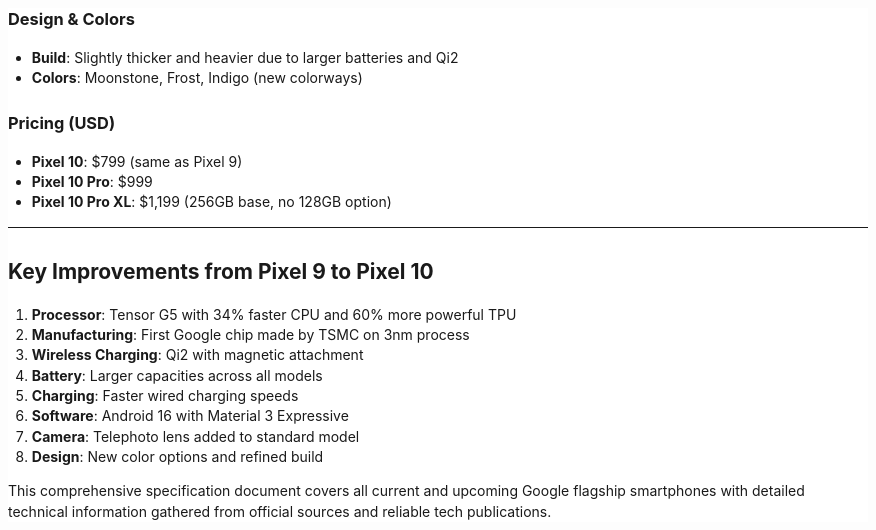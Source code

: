 ### Design & Colors
- **Build**: Slightly thicker and heavier due to larger batteries and Qi2
- **Colors**: Moonstone, Frost, Indigo (new colorways)

### Pricing (USD)
- **Pixel 10**: $799 (same as Pixel 9)
- **Pixel 10 Pro**: $999
- **Pixel 10 Pro XL**: $1,199 (256GB base, no 128GB option)

---

## Key Improvements from Pixel 9 to Pixel 10

1. **Processor**: Tensor G5 with 34% faster CPU and 60% more powerful TPU
2. **Manufacturing**: First Google chip made by TSMC on 3nm process
3. **Wireless Charging**: Qi2 with magnetic attachment
4. **Battery**: Larger capacities across all models
5. **Charging**: Faster wired charging speeds
6. **Software**: Android 16 with Material 3 Expressive
7. **Camera**: Telephoto lens added to standard model
8. **Design**: New color options and refined build

This comprehensive specification document covers all current and upcoming Google flagship smartphones with detailed technical information gathered from official sources and reliable tech publications.